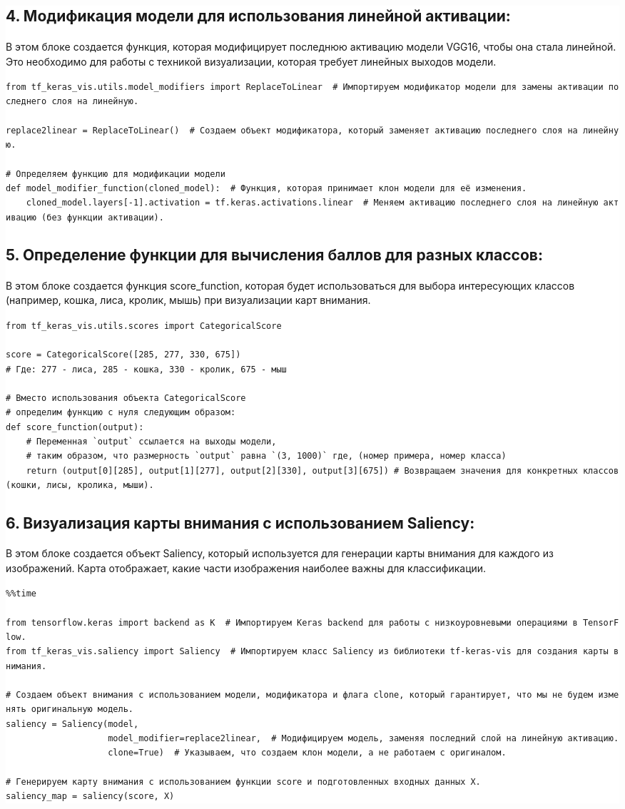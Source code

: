 ## 4. Модификация модели для использования линейной активации:

В этом блоке создается функция, которая модифицирует последнюю активацию модели VGG16, чтобы она стала линейной. Это необходимо для работы с техникой визуализации, которая требует линейных выходов модели.

```
from tf_keras_vis.utils.model_modifiers import ReplaceToLinear  # Импортируем модификатор модели для замены активации последнего слоя на линейную.

replace2linear = ReplaceToLinear()  # Создаем объект модификатора, который заменяет активацию последнего слоя на линейную.

# Определяем функцию для модификации модели
def model_modifier_function(cloned_model):  # Функция, которая принимает клон модели для её изменения.
    cloned_model.layers[-1].activation = tf.keras.activations.linear  # Меняем активацию последнего слоя на линейную активацию (без функции активации).
```

## 5. Определение функции для вычисления баллов для разных классов:

В этом блоке создается функция score_function, которая будет использоваться для выбора интересующих классов (например, кошка, лиса, кролик, мышь) при визуализации карт внимания.

```
from tf_keras_vis.utils.scores import CategoricalScore

score = CategoricalScore([285, 277, 330, 675])
# Где: 277 - лиса, 285 - кошка, 330 - кролик, 675 - мыш

# Вместо использования объекта CategoricalScore
# определим функцию с нуля следующим образом:
def score_function(output):
    # Переменная `output` ссылается на выходы модели,
    # таким образом, что размерность `output` равна `(3, 1000)` где, (номер примера, номер класса)
    return (output[0][285], output[1][277], output[2][330], output[3][675]) # Возвращаем значения для конкретных классов (кошки, лисы, кролика, мыши).
```

## 6. Визуализация карты внимания с использованием Saliency:

В этом блоке создается объект Saliency, который используется для генерации карты внимания для каждого из изображений. Карта отображает, какие части изображения наиболее важны для классификации.

```
%%time 

from tensorflow.keras import backend as K  # Импортируем Keras backend для работы с низкоуровневыми операциями в TensorFlow.
from tf_keras_vis.saliency import Saliency  # Импортируем класс Saliency из библиотеки tf-keras-vis для создания карты внимания.

# Создаем объект внимания с использованием модели, модификатора и флага clone, который гарантирует, что мы не будем изменять оригинальную модель.
saliency = Saliency(model,
                    model_modifier=replace2linear,  # Модифицируем модель, заменяя последний слой на линейную активацию.
                    clone=True)  # Указываем, что создаем клон модели, а не работаем с оригиналом.

# Генерируем карту внимания с использованием функции score и подготовленных входных данных X.
saliency_map = saliency(score, X)
```